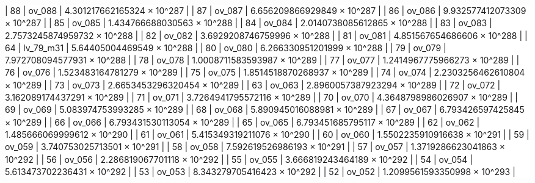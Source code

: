 | 88 | ov_088 | 4.301217662165324 × 10^287 |
| 87 | ov_087 | 6.656209866929849 × 10^287 |
| 86 | ov_086 | 9.932577412073309 × 10^287 |
| 85 | ov_085 | 1.434766688030563 × 10^288 |
| 84 | ov_084 | 2.0140738085612865 × 10^288 |
| 83 | ov_083 | 2.7573245874959732 × 10^288 |
| 82 | ov_082 | 3.6929208746759996 × 10^288 |
| 81 | ov_081 | 4.851567654686606 × 10^288 |
| 64 | lv_79_m31 | 5.64405004469549 × 10^288 |
| 80 | ov_080 | 6.266330951201999 × 10^288 |
| 79 | ov_079 | 7.972708094577931 × 10^288 |
| 78 | ov_078 | 1.0008711583593987 × 10^289 |
| 77 | ov_077 | 1.2414967775966273 × 10^289 |
| 76 | ov_076 | 1.523483164781279 × 10^289 |
| 75 | ov_075 | 1.8514518870268937 × 10^289 |
| 74 | ov_074 | 2.2303256462610804 × 10^289 |
| 73 | ov_073 | 2.6653453296320454 × 10^289 |
| 63 | ov_063 | 2.8960057387923294 × 10^289 |
| 72 | ov_072 | 3.162089174437291 × 10^289 |
| 71 | ov_071 | 3.7264941795572116 × 10^289 |
| 70 | ov_070 | 4.3648798986026907 × 10^289 |
| 69 | ov_069 | 5.083974753993285 × 10^289 |
| 68 | ov_068 | 5.890945016088981 × 10^289 |
| 67 | ov_067 | 6.793426597425845 × 10^289 |
| 66 | ov_066 | 6.793431530113054 × 10^289 |
| 65 | ov_065 | 6.793451685795117 × 10^289 |
| 62 | ov_062 | 1.485666069999612 × 10^290 |
| 61 | ov_061 | 5.415349319211076 × 10^290 |
| 60 | ov_060 | 1.5502235910916638 × 10^291 |
| 59 | ov_059 | 3.740753025713501 × 10^291 |
| 58 | ov_058 | 7.592619526986193 × 10^291 |
| 57 | ov_057 | 1.3719286623041863 × 10^292 |
| 56 | ov_056 | 2.286819067701118 × 10^292 |
| 55 | ov_055 | 3.666819243464189 × 10^292 |
| 54 | ov_054 | 5.613473702236431 × 10^292 |
| 53 | ov_053 | 8.343279705416423 × 10^292 |
| 52 | ov_052 | 1.2099561593350998 × 10^293 |